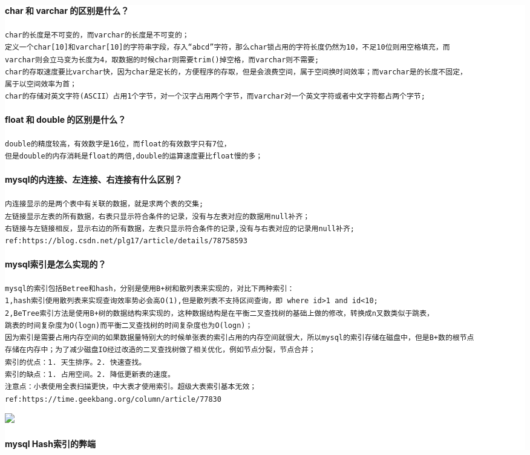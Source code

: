 #### char 和 varchar 的区别是什么？
    char的长度是不可变的，而varchar的长度是不可变的；  
    定义一个char[10]和varchar[10]的字符串字段，存入“abcd”字符，那么char锁占用的字符长度仍然为10，不足10位则用空格填充，而  
    varchar则会立马变为长度为4，取数据的时候char则需要trim()掉空格，而varchar则不需要;   
    char的存取速度要比varchar快，因为char是定长的，方便程序的存取，但是会浪费空间，属于空间换时间效率；而varchar是的长度不固定，  
    属于以空间效率为首；  
    char的存储对英文字符(ASCII）占用1个字节，对一个汉字占用两个字节，而varchar对一个英文字符或者中文字符都占两个字节;  

#### float 和 double 的区别是什么？
    double的精度较高，有效数字是16位，而float的有效数字只有7位，  
    但是double的内存消耗是float的两倍,double的运算速度要比float慢的多；  

#### mysql的内连接、左连接、右连接有什么区别？
    内连接显示的是两个表中有关联的数据，就是求两个表的交集;  
    左链接显示左表的所有数据，右表只显示符合条件的记录，没有与左表对应的数据用null补齐；  
    右链接与左链接相反，显示右边的所有数据，左表只显示符合条件的记录,没有与右表对应的记录用null补齐;  
    ref:https://blog.csdn.net/plg17/article/details/78758593  

#### mysql索引是怎么实现的？
    mysql的索引包括Betree和hash，分别是使用B+树和散列表来实现的，对比下两种索引：  
    1,hash索引使用散列表来实现查询效率势必会高O(1),但是散列表不支持区间查询，即 where id>1 and id<10;    
    2,BeTree索引方法是使用B+树的数据结构来实现的，这种数据结构是在平衡二叉查找树的基础上做的修改，转换成n叉数类似于跳表，  
    跳表的时间复杂度为O(logn)而平衡二叉查找树的时间复杂度也为O(logn)；   
    因为索引是需要占用内存空间的如果数据量特别大的时候单张表的索引占用的内存空间就很大，所以mysql的索引存储在磁盘中，但是B+数的根节点  
    存储在内存中；为了减少磁盘IO经过改造的二叉查找树做了相关优化，例如节点分裂，节点合并；   
    索引的优点：1. 天生排序。2. 快速查找。   
    索引的缺点：1. 占用空间。2. 降低更新表的速度。  
    注意点：小表使用全表扫描更快，中大表才使用索引。超级大表索引基本无效；  
    ref:https://time.geekbang.org/column/article/77830
![](https://ws3.sinaimg.cn/large/006tNc79gy1g20qp7ogc7j311o0lw76y.jpg)

#### mysql Hash索引的弊端

